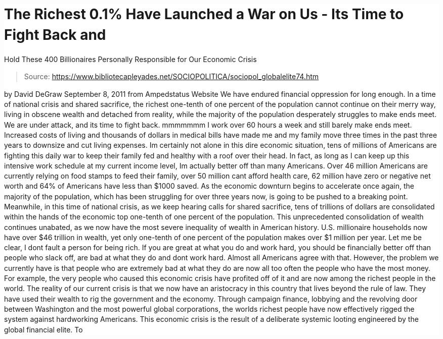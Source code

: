 # The Richest 0.1% Have Launched a War on Us - Its Time to Fight Back and 
Hold These 400 Billionaires Personally Responsible for Our Economic Crisis

> Source: https://www.bibliotecapleyades.net/SOCIOPOLITICA/sociopol_globalelite74.htm

by David DeGraw
September 8, 2011
from
Ampedstatus Website
We have endured financial oppression for long enough. In a time of national
crisis and shared sacrifice, the richest one-tenth of one percent of the
population cannot continue on their merry way, living in obscene wealth and
detached from reality, while the majority of the population desperately
struggles to make ends meet.
We are under attack, and its time to fight
back.
mmmmmmm
I work over 60 hours a week and still barely
make ends meet. Increased costs of living and thousands of dollars in
medical bills have made me and my family move three times in the past three
years to downsize and cut living expenses.
Im certainly not alone in this dire economic
situation, tens of millions of Americans are fighting this daily war to keep
their family fed and healthy with a roof over their head.
In fact, as long as I can keep up this intensive work schedule at my current
income level, Im actually better off than many Americans. Over
46 million Americans are currently relying
on food stamps to feed their family, over 50 million cant afford health
care,
62 million have zero or negative net worth
and 64% of Americans have less than $1000
saved.
As the economic downturn begins to accelerate
once again, the majority of the population, which has been struggling for
over three years now, is going to be pushed to a breaking point.
Meanwhile, in this time of national crisis, as we keep hearing calls for
shared sacrifice, tens of trillions of dollars are consolidated within the
hands of the economic top one-tenth of one percent of the population.
This unprecedented consolidation of wealth
continues unabated, as we now have the most severe inequality of wealth in
American history. U.S. millionaire households now have over
$46 trillion in wealth, yet only one-tenth
of one percent of the population makes over
$1 million per year.
Let me be clear, I dont fault a person for being rich. If you are great at
what you do and work hard, you should be financially better off than people
who slack off, are bad at what they do and dont work hard. Almost all
Americans agree with that. However, the problem we currently have is that
people who are extremely bad at what they do are now all too often the
people who have the most money.
For example, the very people who caused this
economic crisis have profited off of it and are now among the
richest people in the world.
The reality of our current crisis is that we now have an
aristocracy in this country that lives
beyond the rule of law. They have used their wealth to rig the government
and the economy. Through campaign finance, lobbying and the revolving door
between Washington and the most powerful global corporations, the worlds
richest people have now effectively rigged the system against hardworking
Americans.
This economic crisis is the result of a
deliberate systemic looting engineered by the global financial elite. To